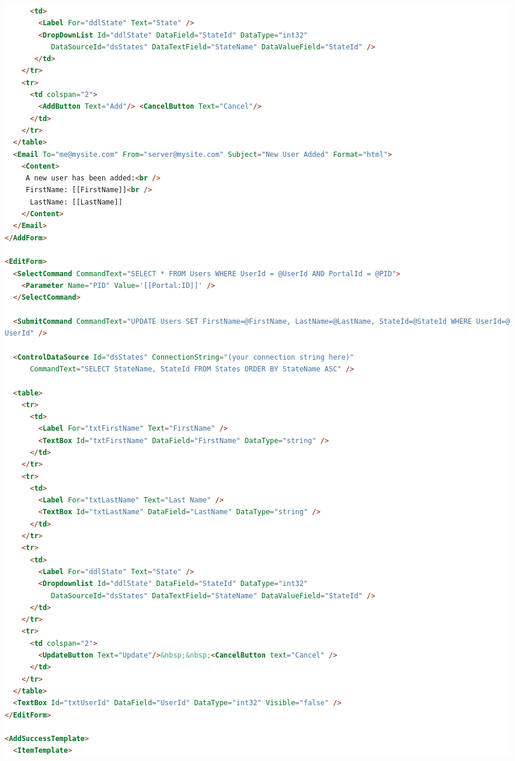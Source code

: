```html
      <td>  
        <Label For="ddlState" Text="State" />  
        <DropDownList Id="ddlState" DataField="StateId" DataType="int32"  
           DataSourceId="dsStates" DataTextField="StateName" DataValueField="StateId" />  
       </td>  
    </tr>  
    <tr>  
      <td colspan="2">  
        <AddButton Text="Add"/> <CancelButton Text="Cancel"/>  
      </td>  
    </tr>  
  </table>  
  <Email To="me@mysite.com" From="server@mysite.com" Subject="New User Added" Format="html">  
    <Content>  
     A new user has been added:<br />  
     FirstName: [[FirstName]]<br />  
      LastName: [[LastName]]  
    </Content>  
  </Email>  
</AddForm>  

<EditForm>  
  <SelectCommand CommandText="SELECT * FROM Users WHERE UserId = @UserId AND PortalId = @PID">  
    <Parameter Name="PID" Value='[[Portal:ID]]' />  
  </SelectCommand>

  <SubmitCommand CommandText="UPDATE Users SET FirstName=@FirstName, LastName=@LastName, StateId=@StateId WHERE UserId=@UserId" />  

  <ControlDataSource Id="dsStates" ConnectionString="(your connection string here)"  
      CommandText="SELECT StateName, StateId FROM States ORDER BY StateName ASC" />

  <table>  
    <tr>  
      <td>  
        <Label For="txtFirstName" Text="FirstName" />  
        <TextBox Id="txtFirstName" DataField="FirstName" DataType="string" />  
      </td>  
    </tr>  
    <tr>  
      <td>  
        <Label For="txtLastName" Text="Last Name" />  
        <TextBox Id="txtLastName" DataField="LastName" DataType="string" />  
      </td>  
    </tr>  
    <tr>  
      <td>  
        <Label For="ddlState" Text="State" />  
        <Dropdownlist Id="ddlState" DataField="StateId" DataType="int32"  
           DataSourceId="dsStates" DataTextField="StateName" DataValueField="StateId" />  
      </td>  
    </tr>  
    <tr>  
      <td colspan="2">  
        <UpdateButton Text="Update"/>&nbsp;&nbsp;<CancelButton text="Cancel" />  
      </td>  
    </tr>  
  </table>  
  <TextBox Id="txtUserId" DataField="UserId" DataType="int32" Visible="false" />  
</EditForm>  

<AddSuccessTemplate>  
  <ItemTemplate>  
```